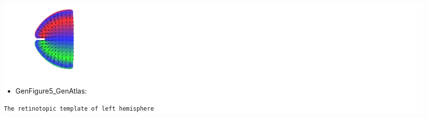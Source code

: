 <img src="Figure/subfigs/Fig4_5.svg" alt="Fig4_5" width="200" />

  * GenFigure5_GenAtlas:

`The retinotopic template of left hemisphere`
